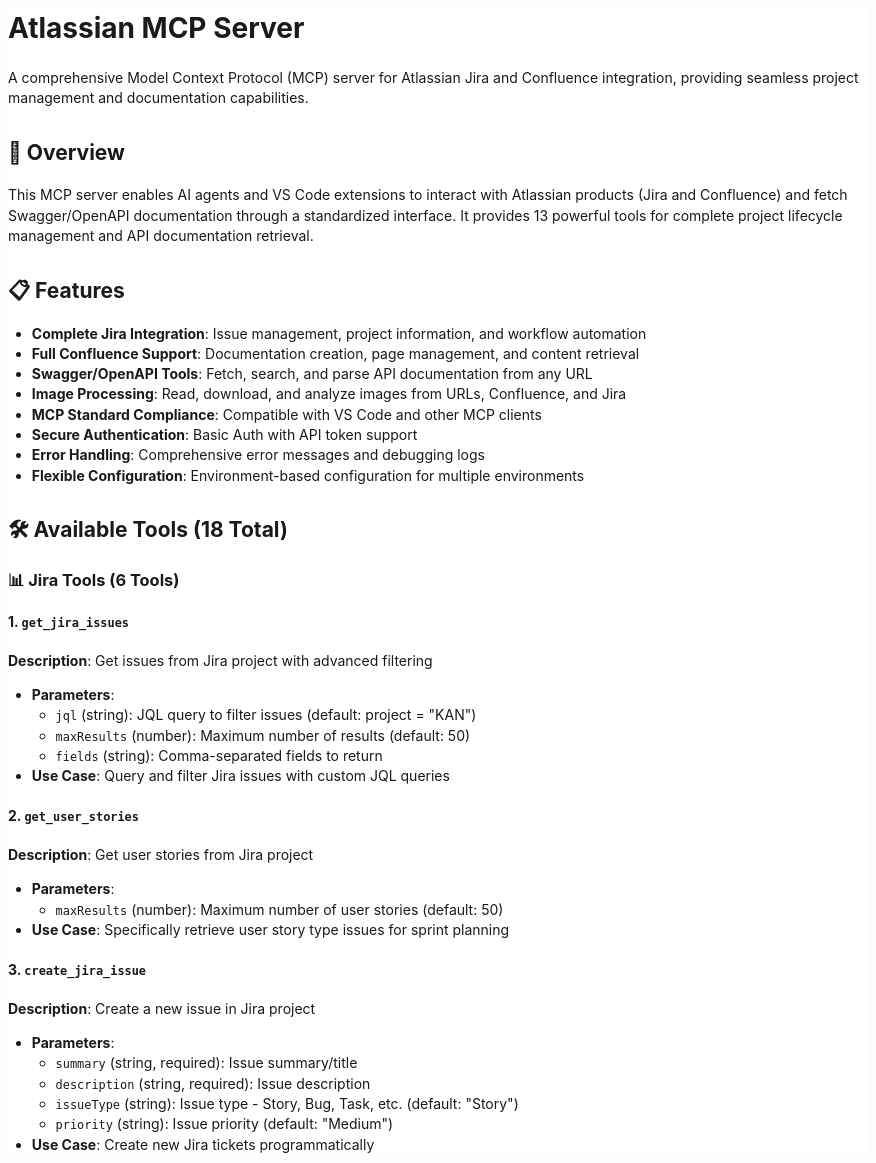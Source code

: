 # Atlassian MCP Server

A comprehensive Model Context Protocol (MCP) server for Atlassian Jira and Confluence integration, providing seamless project management and documentation capabilities.

## 🚀 Overview

This MCP server enables AI agents and VS Code extensions to interact with Atlassian products (Jira and Confluence) and fetch Swagger/OpenAPI documentation through a standardized interface. It provides 13 powerful tools for complete project lifecycle management and API documentation retrieval.

## 📋 Features

- **Complete Jira Integration**: Issue management, project information, and workflow automation
- **Full Confluence Support**: Documentation creation, page management, and content retrieval
- **Swagger/OpenAPI Tools**: Fetch, search, and parse API documentation from any URL
- **Image Processing**: Read, download, and analyze images from URLs, Confluence, and Jira
- **MCP Standard Compliance**: Compatible with VS Code and other MCP clients
- **Secure Authentication**: Basic Auth with API token support
- **Error Handling**: Comprehensive error messages and debugging logs
- **Flexible Configuration**: Environment-based configuration for multiple environments

## 🛠️ Available Tools (18 Total)

### 📊 Jira Tools (6 Tools)

#### 1. `get_jira_issues`
**Description**: Get issues from Jira project with advanced filtering
- **Parameters**:
  - `jql` (string): JQL query to filter issues (default: project = "KAN")
  - `maxResults` (number): Maximum number of results (default: 50)
  - `fields` (string): Comma-separated fields to return
- **Use Case**: Query and filter Jira issues with custom JQL queries

#### 2. `get_user_stories`
**Description**: Get user stories from Jira project
- **Parameters**:
  - `maxResults` (number): Maximum number of user stories (default: 50)
- **Use Case**: Specifically retrieve user story type issues for sprint planning

#### 3. `create_jira_issue`
**Description**: Create a new issue in Jira project
- **Parameters**:
  - `summary` (string, required): Issue summary/title
  - `description` (string, required): Issue description
  - `issueType` (string): Issue type - Story, Bug, Task, etc. (default: "Story")
  - `priority` (string): Issue priority (default: "Medium")
- **Use Case**: Create new Jira tickets programmatically
